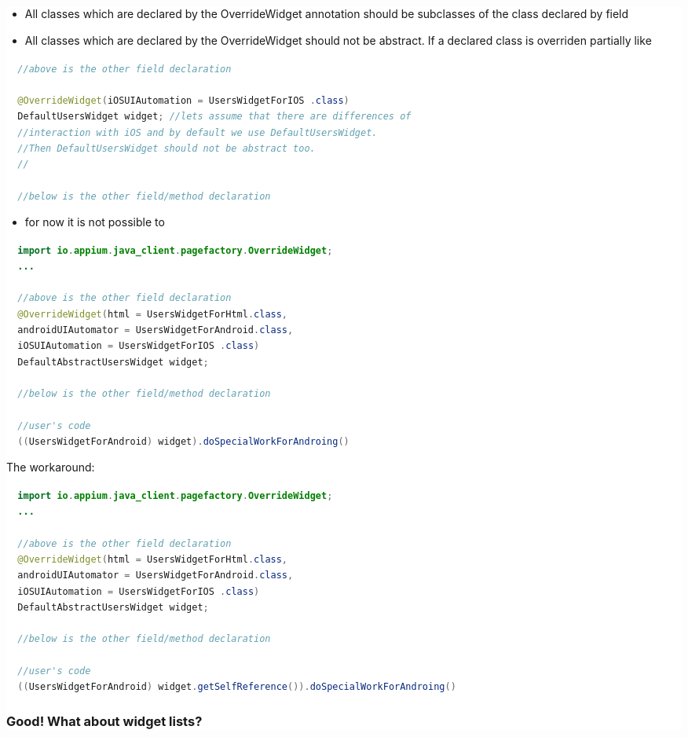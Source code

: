 - All classes which are declared by the OverrideWidget annotation should be subclasses of the class declared by field

- All classes which are declared by the OverrideWidget should not be abstract. If a declared class is overriden partially like 

```java
  //above is the other field declaration

  @OverrideWidget(iOSUIAutomation = UsersWidgetForIOS .class)
  DefaultUsersWidget widget; //lets assume that there are differences of 
  //interaction with iOS and by default we use DefaultUsersWidget.
  //Then DefaultUsersWidget should not be abstract too.
  //

  //below is the other field/method declaration
```

- for now it is not possible to 
  
```java
  import io.appium.java_client.pagefactory.OverrideWidget;
  ...
  
  //above is the other field declaration
  @OverrideWidget(html = UsersWidgetForHtml.class, 
  androidUIAutomator = UsersWidgetForAndroid.class, 
  iOSUIAutomation = UsersWidgetForIOS .class)
  DefaultAbstractUsersWidget widget;

  //below is the other field/method declaration

  //user's code
  ((UsersWidgetForAndroid) widget).doSpecialWorkForAndroing()
```

The workaround: 

```java
  import io.appium.java_client.pagefactory.OverrideWidget;
  ...
  
  //above is the other field declaration
  @OverrideWidget(html = UsersWidgetForHtml.class, 
  androidUIAutomator = UsersWidgetForAndroid.class, 
  iOSUIAutomation = UsersWidgetForIOS .class)
  DefaultAbstractUsersWidget widget;

  //below is the other field/method declaration

  //user's code
  ((UsersWidgetForAndroid) widget.getSelfReference()).doSpecialWorkForAndroing()
```

### Good! What about widget lists?
